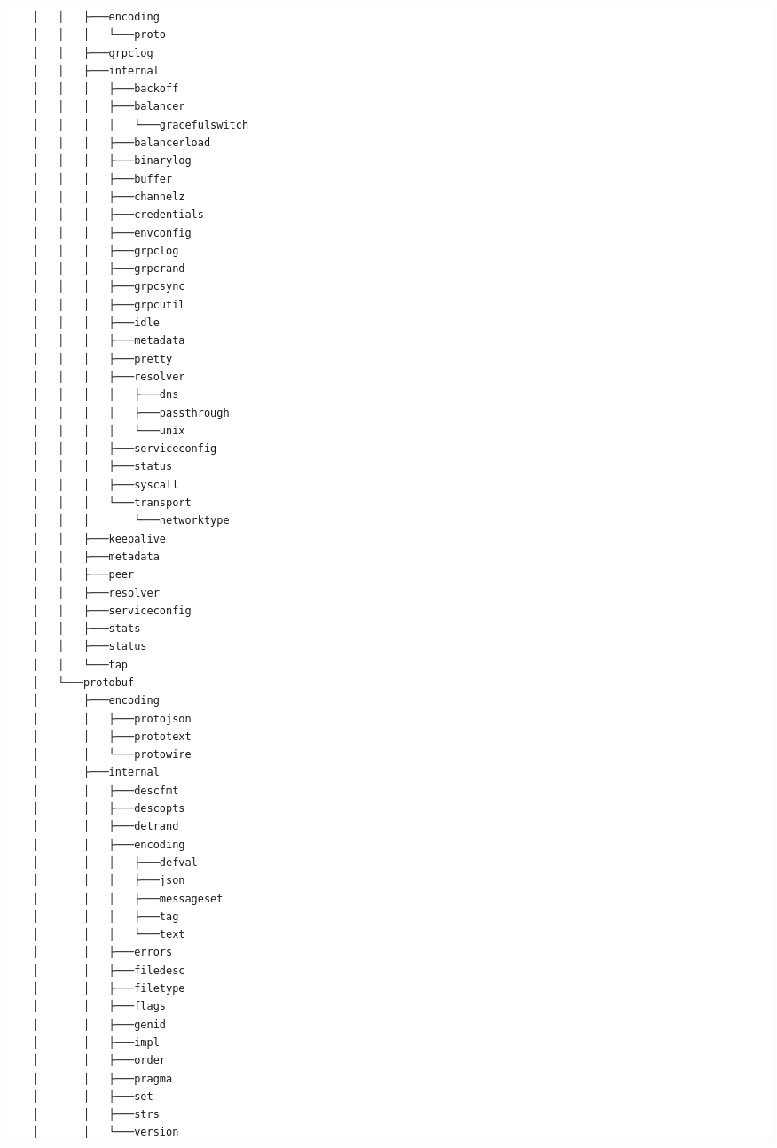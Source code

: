 ```
    │   │   ├───encoding
    │   │   │   └───proto
    │   │   ├───grpclog
    │   │   ├───internal
    │   │   │   ├───backoff
    │   │   │   ├───balancer
    │   │   │   │   └───gracefulswitch
    │   │   │   ├───balancerload
    │   │   │   ├───binarylog
    │   │   │   ├───buffer
    │   │   │   ├───channelz
    │   │   │   ├───credentials
    │   │   │   ├───envconfig
    │   │   │   ├───grpclog
    │   │   │   ├───grpcrand
    │   │   │   ├───grpcsync
    │   │   │   ├───grpcutil
    │   │   │   ├───idle
    │   │   │   ├───metadata
    │   │   │   ├───pretty
    │   │   │   ├───resolver
    │   │   │   │   ├───dns
    │   │   │   │   ├───passthrough
    │   │   │   │   └───unix
    │   │   │   ├───serviceconfig
    │   │   │   ├───status
    │   │   │   ├───syscall
    │   │   │   └───transport
    │   │   │       └───networktype
    │   │   ├───keepalive
    │   │   ├───metadata
    │   │   ├───peer
    │   │   ├───resolver
    │   │   ├───serviceconfig
    │   │   ├───stats
    │   │   ├───status
    │   │   └───tap
    │   └───protobuf
    │       ├───encoding
    │       │   ├───protojson
    │       │   ├───prototext
    │       │   └───protowire
    │       ├───internal
    │       │   ├───descfmt
    │       │   ├───descopts
    │       │   ├───detrand
    │       │   ├───encoding
    │       │   │   ├───defval
    │       │   │   ├───json
    │       │   │   ├───messageset
    │       │   │   ├───tag
    │       │   │   └───text
    │       │   ├───errors
    │       │   ├───filedesc
    │       │   ├───filetype
    │       │   ├───flags
    │       │   ├───genid
    │       │   ├───impl
    │       │   ├───order
    │       │   ├───pragma
    │       │   ├───set
    │       │   ├───strs
    │       │   └───version
```